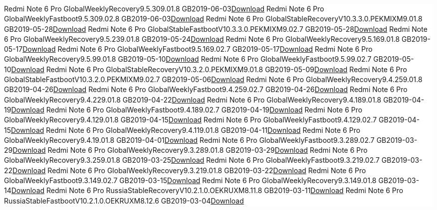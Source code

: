 <tr><td>Redmi Note 6 Pro Global</td><td>Weekly</td><td>Recovery</td><td>9.5.30</td><td>9.0</td><td>1.8 GB</td><td>2019-06-03</td><td><a href="/miui/tulip/weekly/9.5.30/">Download</a></td></tr>
<tr><td>Redmi Note 6 Pro Global</td><td>Weekly</td><td>Fastboot</td><td>9.5.30</td><td>9.0</td><td>2.8 GB</td><td>2019-06-03</td><td><a href="/miui/tulip/weekly/9.5.30/">Download</a></td></tr>
<tr><td>Redmi Note 6 Pro Global</td><td>Stable</td><td>Recovery</td><td>V10.3.3.0.PEKMIXM</td><td>9.0</td><td>1.8 GB</td><td>2019-05-28</td><td><a href="/miui/tulip/stable/V10.3.3.0.PEKMIXM/">Download</a></td></tr>
<tr><td>Redmi Note 6 Pro Global</td><td>Stable</td><td>Fastboot</td><td>V10.3.3.0.PEKMIXM</td><td>9.0</td><td>2.7 GB</td><td>2019-05-28</td><td><a href="/miui/tulip/stable/V10.3.3.0.PEKMIXM/">Download</a></td></tr>
<tr><td>Redmi Note 6 Pro Global</td><td>Weekly</td><td>Recovery</td><td>9.5.23</td><td>9.0</td><td>1.8 GB</td><td>2019-05-24</td><td><a href="/miui/tulip/weekly/9.5.23/">Download</a></td></tr>
<tr><td>Redmi Note 6 Pro Global</td><td>Weekly</td><td>Recovery</td><td>9.5.16</td><td>9.0</td><td>1.8 GB</td><td>2019-05-17</td><td><a href="/miui/tulip/weekly/9.5.16/">Download</a></td></tr>
<tr><td>Redmi Note 6 Pro Global</td><td>Weekly</td><td>Fastboot</td><td>9.5.16</td><td>9.0</td><td>2.7 GB</td><td>2019-05-17</td><td><a href="/miui/tulip/weekly/9.5.16/">Download</a></td></tr>
<tr><td>Redmi Note 6 Pro Global</td><td>Weekly</td><td>Recovery</td><td>9.5.9</td><td>9.0</td><td>1.8 GB</td><td>2019-05-10</td><td><a href="/miui/tulip/weekly/9.5.9/">Download</a></td></tr>
<tr><td>Redmi Note 6 Pro Global</td><td>Weekly</td><td>Fastboot</td><td>9.5.9</td><td>9.0</td><td>2.7 GB</td><td>2019-05-10</td><td><a href="/miui/tulip/weekly/9.5.9/">Download</a></td></tr>
<tr><td>Redmi Note 6 Pro Global</td><td>Stable</td><td>Recovery</td><td>V10.3.2.0.PEKMIXM</td><td>9.0</td><td>1.8 GB</td><td>2019-05-09</td><td><a href="/miui/tulip/stable/V10.3.2.0.PEKMIXM/">Download</a></td></tr>
<tr><td>Redmi Note 6 Pro Global</td><td>Stable</td><td>Fastboot</td><td>V10.3.2.0.PEKMIXM</td><td>9.0</td><td>2.7 GB</td><td>2019-05-06</td><td><a href="/miui/tulip/stable/V10.3.2.0.PEKMIXM/">Download</a></td></tr>
<tr><td>Redmi Note 6 Pro Global</td><td>Weekly</td><td>Recovery</td><td>9.4.25</td><td>9.0</td><td>1.8 GB</td><td>2019-04-26</td><td><a href="/miui/tulip/weekly/9.4.25/">Download</a></td></tr>
<tr><td>Redmi Note 6 Pro Global</td><td>Weekly</td><td>Fastboot</td><td>9.4.25</td><td>9.0</td><td>2.7 GB</td><td>2019-04-26</td><td><a href="/miui/tulip/weekly/9.4.25/">Download</a></td></tr>
<tr><td>Redmi Note 6 Pro Global</td><td>Weekly</td><td>Recovery</td><td>9.4.22</td><td>9.0</td><td>1.8 GB</td><td>2019-04-22</td><td><a href="/miui/tulip/weekly/9.4.22/">Download</a></td></tr>
<tr><td>Redmi Note 6 Pro Global</td><td>Weekly</td><td>Recovery</td><td>9.4.18</td><td>9.0</td><td>1.8 GB</td><td>2019-04-19</td><td><a href="/miui/tulip/weekly/9.4.18/">Download</a></td></tr>
<tr><td>Redmi Note 6 Pro Global</td><td>Weekly</td><td>Fastboot</td><td>9.4.18</td><td>9.0</td><td>2.7 GB</td><td>2019-04-19</td><td><a href="/miui/tulip/weekly/9.4.18/">Download</a></td></tr>
<tr><td>Redmi Note 6 Pro Global</td><td>Weekly</td><td>Recovery</td><td>9.4.12</td><td>9.0</td><td>1.8 GB</td><td>2019-04-15</td><td><a href="/miui/tulip/weekly/9.4.12/">Download</a></td></tr>
<tr><td>Redmi Note 6 Pro Global</td><td>Weekly</td><td>Fastboot</td><td>9.4.12</td><td>9.0</td><td>2.7 GB</td><td>2019-04-15</td><td><a href="/miui/tulip/weekly/9.4.12/">Download</a></td></tr>
<tr><td>Redmi Note 6 Pro Global</td><td>Weekly</td><td>Recovery</td><td>9.4.11</td><td>9.0</td><td>1.8 GB</td><td>2019-04-11</td><td><a href="/miui/tulip/weekly/9.4.11/">Download</a></td></tr>
<tr><td>Redmi Note 6 Pro Global</td><td>Weekly</td><td>Recovery</td><td>9.4.1</td><td>9.0</td><td>1.8 GB</td><td>2019-04-01</td><td><a href="/miui/tulip/weekly/9.4.1/">Download</a></td></tr>
<tr><td>Redmi Note 6 Pro Global</td><td>Weekly</td><td>Fastboot</td><td>9.3.28</td><td>9.0</td><td>2.7 GB</td><td>2019-03-29</td><td><a href="/miui/tulip/weekly/9.3.28/">Download</a></td></tr>
<tr><td>Redmi Note 6 Pro Global</td><td>Weekly</td><td>Recovery</td><td>9.3.28</td><td>9.0</td><td>1.8 GB</td><td>2019-03-29</td><td><a href="/miui/tulip/weekly/9.3.28/">Download</a></td></tr>
<tr><td>Redmi Note 6 Pro Global</td><td>Weekly</td><td>Recovery</td><td>9.3.25</td><td>9.0</td><td>1.8 GB</td><td>2019-03-25</td><td><a href="/miui/tulip/weekly/9.3.25/">Download</a></td></tr>
<tr><td>Redmi Note 6 Pro Global</td><td>Weekly</td><td>Fastboot</td><td>9.3.21</td><td>9.0</td><td>2.7 GB</td><td>2019-03-22</td><td><a href="/miui/tulip/weekly/9.3.21/">Download</a></td></tr>
<tr><td>Redmi Note 6 Pro Global</td><td>Weekly</td><td>Recovery</td><td>9.3.21</td><td>9.0</td><td>1.8 GB</td><td>2019-03-22</td><td><a href="/miui/tulip/weekly/9.3.21/">Download</a></td></tr>
<tr><td>Redmi Note 6 Pro Global</td><td>Weekly</td><td>Fastboot</td><td>9.3.14</td><td>9.0</td><td>2.7 GB</td><td>2019-03-15</td><td><a href="/miui/tulip/weekly/9.3.14/">Download</a></td></tr>
<tr><td>Redmi Note 6 Pro Global</td><td>Weekly</td><td>Recovery</td><td>9.3.14</td><td>9.0</td><td>1.8 GB</td><td>2019-03-14</td><td><a href="/miui/tulip/weekly/9.3.14/">Download</a></td></tr>
<tr><td>Redmi Note 6 Pro Russia</td><td>Stable</td><td>Recovery</td><td>V10.2.1.0.OEKRUXM</td><td>8.1</td><td>1.8 GB</td><td>2019-03-11</td><td><a href="/miui/tulip/stable/V10.2.1.0.OEKRUXM/">Download</a></td></tr>
<tr><td>Redmi Note 6 Pro Russia</td><td>Stable</td><td>Fastboot</td><td>V10.2.1.0.OEKRUXM</td><td>8.1</td><td>2.6 GB</td><td>2019-03-04</td><td><a href="/miui/tulip/stable/V10.2.1.0.OEKRUXM/">Download</a></td></tr>